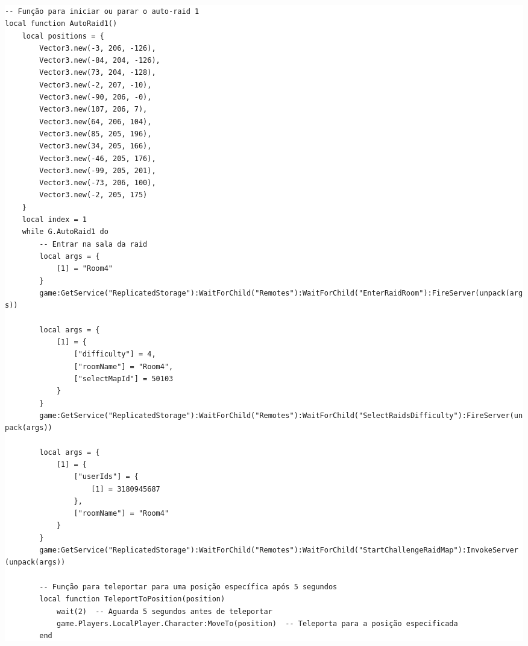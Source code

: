     -- Função para iniciar ou parar o auto-raid 1
    local function AutoRaid1()
        local positions = {
            Vector3.new(-3, 206, -126),
            Vector3.new(-84, 204, -126),
            Vector3.new(73, 204, -128),
            Vector3.new(-2, 207, -10),
            Vector3.new(-90, 206, -0),
            Vector3.new(107, 206, 7),
            Vector3.new(64, 206, 104),
            Vector3.new(85, 205, 196),
            Vector3.new(34, 205, 166),
            Vector3.new(-46, 205, 176),
            Vector3.new(-99, 205, 201),
            Vector3.new(-73, 206, 100),
            Vector3.new(-2, 205, 175)
        }
        local index = 1
        while G.AutoRaid1 do
            -- Entrar na sala da raid
            local args = {
                [1] = "Room4"
            }
            game:GetService("ReplicatedStorage"):WaitForChild("Remotes"):WaitForChild("EnterRaidRoom"):FireServer(unpack(args))
            
            local args = {
                [1] = {
                    ["difficulty"] = 4,
                    ["roomName"] = "Room4",
                    ["selectMapId"] = 50103
                }
            }
            game:GetService("ReplicatedStorage"):WaitForChild("Remotes"):WaitForChild("SelectRaidsDifficulty"):FireServer(unpack(args))
            
            local args = {
                [1] = {
                    ["userIds"] = {
                        [1] = 3180945687
                    },
                    ["roomName"] = "Room4"
                }
            }
            game:GetService("ReplicatedStorage"):WaitForChild("Remotes"):WaitForChild("StartChallengeRaidMap"):InvokeServer(unpack(args))
            
            -- Função para teleportar para uma posição específica após 5 segundos
            local function TeleportToPosition(position)
                wait(2)  -- Aguarda 5 segundos antes de teleportar
                game.Players.LocalPlayer.Character:MoveTo(position)  -- Teleporta para a posição especificada
            end
            